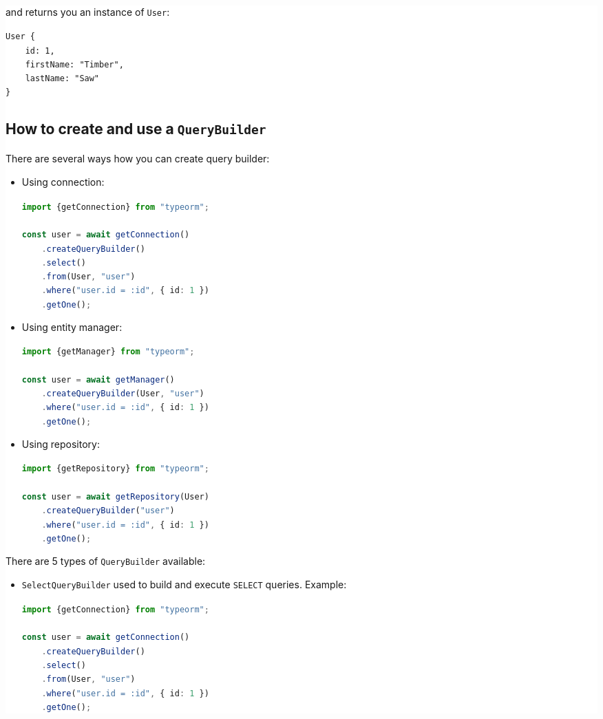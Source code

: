 and returns you an instance of `User`:

```
User {
    id: 1,
    firstName: "Timber",
    lastName: "Saw"
}
``` 

## How to create and use a `QueryBuilder`

There are several ways how you can create query builder:

* Using connection:
    
    ```typescript
    import {getConnection} from "typeorm";
    
    const user = await getConnection()
        .createQueryBuilder()
        .select()
        .from(User, "user")
        .where("user.id = :id", { id: 1 })
        .getOne();
    ```

* Using entity manager:
    
    ```typescript
    import {getManager} from "typeorm";
    
    const user = await getManager()
        .createQueryBuilder(User, "user")
        .where("user.id = :id", { id: 1 })
        .getOne();
    ```

* Using repository:
    
    ```typescript
    import {getRepository} from "typeorm";
    
    const user = await getRepository(User)
        .createQueryBuilder("user")
        .where("user.id = :id", { id: 1 })
        .getOne();
    ```

There are 5 types of `QueryBuilder` available:

* `SelectQueryBuilder` used to build and execute `SELECT` queries. Example:

    ```typescript
    import {getConnection} from "typeorm";
    
    const user = await getConnection()
        .createQueryBuilder()
        .select()
        .from(User, "user")
        .where("user.id = :id", { id: 1 })
        .getOne();
    ```
